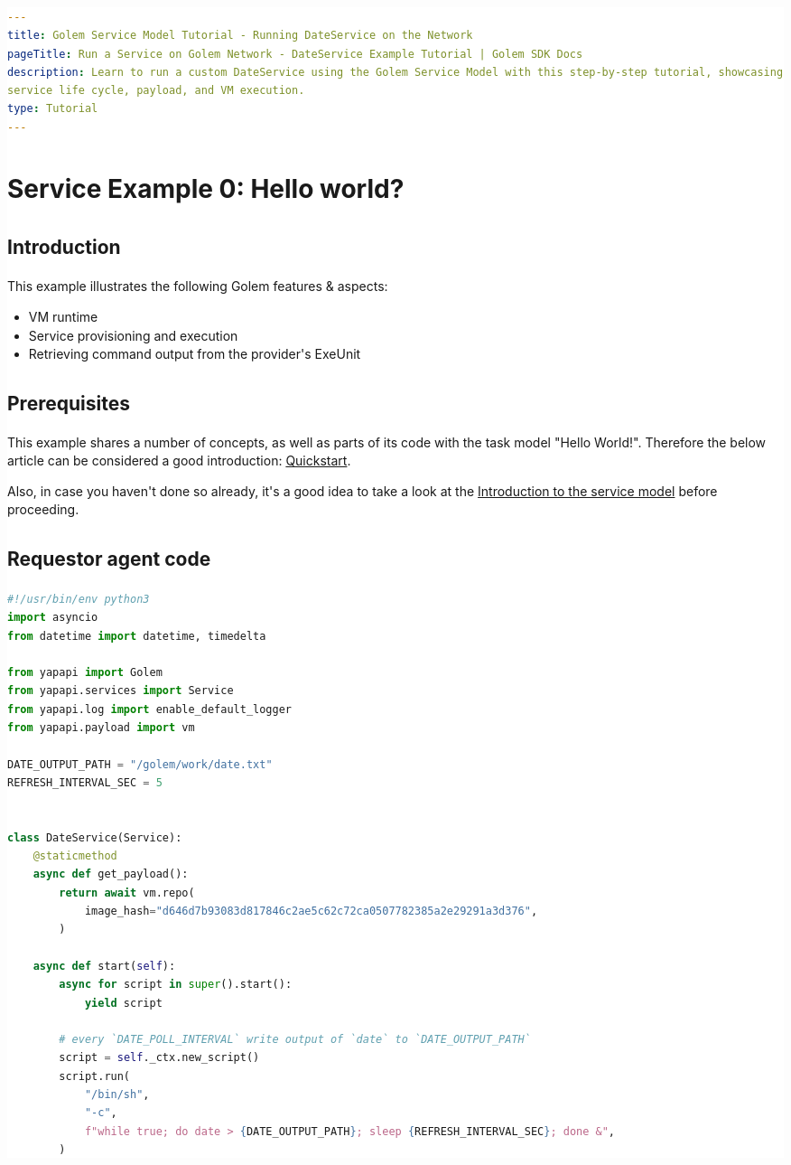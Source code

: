 ```yaml
---
title: Golem Service Model Tutorial - Running DateService on the Network
pageTitle: Run a Service on Golem Network - DateService Example Tutorial | Golem SDK Docs
description: Learn to run a custom DateService using the Golem Service Model with this step-by-step tutorial, showcasing service life cycle, payload, and VM execution.
type: Tutorial
---
```


# Service Example 0: Hello world?

## Introduction

This example illustrates the following Golem features & aspects:

- VM runtime
- Service provisioning and execution
- Retrieving command output from the provider's ExeUnit

## Prerequisites

This example shares a number of concepts, as well as parts of its code with the task model "Hello World!". Therefore the below article can be considered a good introduction:
[Quickstart](/docs/ja/creators/python/quickstarts/run-first-task-on-golem).

Also, in case you haven't done so already, it's a good idea to take a look at the [Introduction to the service model](/docs/ja/creators/python/guides/service-model) before proceeding.

## Requestor agent code

```python
#!/usr/bin/env python3
import asyncio
from datetime import datetime, timedelta

from yapapi import Golem
from yapapi.services import Service
from yapapi.log import enable_default_logger
from yapapi.payload import vm

DATE_OUTPUT_PATH = "/golem/work/date.txt"
REFRESH_INTERVAL_SEC = 5


class DateService(Service):
    @staticmethod
    async def get_payload():
        return await vm.repo(
            image_hash="d646d7b93083d817846c2ae5c62c72ca0507782385a2e29291a3d376",
        )

    async def start(self):
        async for script in super().start():
            yield script

        # every `DATE_POLL_INTERVAL` write output of `date` to `DATE_OUTPUT_PATH`
        script = self._ctx.new_script()
        script.run(
            "/bin/sh",
            "-c",
            f"while true; do date > {DATE_OUTPUT_PATH}; sleep {REFRESH_INTERVAL_SEC}; done &",
        )
```